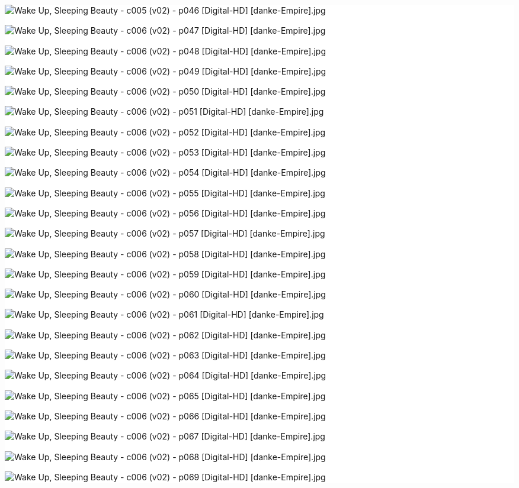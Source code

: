 ![Wake Up, Sleeping Beauty - c005 (v02) - p046 [Digital-HD] [danke-Empire].jpg](https://wx1.sinaimg.cn/large/6a9fdecagy1fnp042a5gzj21kw2901kx.jpg)

![Wake Up, Sleeping Beauty - c006 (v02) - p047 [Digital-HD] [danke-Empire].jpg](https://wx1.sinaimg.cn/large/6a9fdecagy1fnozzhwzhwj21kw2901kx.jpg)

![Wake Up, Sleeping Beauty - c006 (v02) - p048 [Digital-HD] [danke-Empire].jpg](https://wx1.sinaimg.cn/large/6a9fdecagy1fnozo4ytm9j21kw290ki8.jpg)

![Wake Up, Sleeping Beauty - c006 (v02) - p049 [Digital-HD] [danke-Empire].jpg](https://wx1.sinaimg.cn/large/6a9fdecagy1fnp03y4ez4j21kw290b29.jpg)

![Wake Up, Sleeping Beauty - c006 (v02) - p050 [Digital-HD] [danke-Empire].jpg](https://wx1.sinaimg.cn/large/6a9fdecagy1fnozyemwhpj21kw2907wh.jpg)

![Wake Up, Sleeping Beauty - c006 (v02) - p051 [Digital-HD] [danke-Empire].jpg](https://wx1.sinaimg.cn/large/6a9fdecagy1fnozsxcvdwj21kw2901kx.jpg)

![Wake Up, Sleeping Beauty - c006 (v02) - p052 [Digital-HD] [danke-Empire].jpg](https://wx1.sinaimg.cn/large/6a9fdecagy1fnozk8lbvoj21kw2907wh.jpg)

![Wake Up, Sleeping Beauty - c006 (v02) - p053 [Digital-HD] [danke-Empire].jpg](https://wx1.sinaimg.cn/large/6a9fdecagy1fnp01uaz8rj21kw2904qp.jpg)

![Wake Up, Sleeping Beauty - c006 (v02) - p054 [Digital-HD] [danke-Empire].jpg](https://wx1.sinaimg.cn/large/6a9fdecagy1fnozrr9yvhj21kw290qv5.jpg)

![Wake Up, Sleeping Beauty - c006 (v02) - p055 [Digital-HD] [danke-Empire].jpg](https://wx1.sinaimg.cn/large/6a9fdecagy1fnozzyfryuj21kw2907wh.jpg)

![Wake Up, Sleeping Beauty - c006 (v02) - p056 [Digital-HD] [danke-Empire].jpg](https://wx1.sinaimg.cn/large/6a9fdecagy1fnp038ofbjj21kw2901kx.jpg)

![Wake Up, Sleeping Beauty - c006 (v02) - p057 [Digital-HD] [danke-Empire].jpg](https://wx1.sinaimg.cn/large/6a9fdecagy1fnozj3sbjfj21kw290npd.jpg)

![Wake Up, Sleeping Beauty - c006 (v02) - p058 [Digital-HD] [danke-Empire].jpg](https://wx1.sinaimg.cn/large/6a9fdecagy1fnozvqgi1kj21kw290e81.jpg)

![Wake Up, Sleeping Beauty - c006 (v02) - p059 [Digital-HD] [danke-Empire].jpg](https://wx1.sinaimg.cn/large/6a9fdecagy1fnozq164ofj21kw290b29.jpg)

![Wake Up, Sleeping Beauty - c006 (v02) - p060 [Digital-HD] [danke-Empire].jpg](https://wx1.sinaimg.cn/large/6a9fdecagy1fnp01e229xj21kw2901kx.jpg)

![Wake Up, Sleeping Beauty - c006 (v02) - p061 [Digital-HD] [danke-Empire].jpg](https://wx1.sinaimg.cn/large/6a9fdecagy1fnozkq03yij21kw2907wh.jpg)

![Wake Up, Sleeping Beauty - c006 (v02) - p062 [Digital-HD] [danke-Empire].jpg](https://wx1.sinaimg.cn/large/6a9fdecagy1fnoztbagfsj21kw2904qp.jpg)

![Wake Up, Sleeping Beauty - c006 (v02) - p063 [Digital-HD] [danke-Empire].jpg](https://wx1.sinaimg.cn/large/6a9fdecagy1fnozy4kuq8j21kw2907wh.jpg)

![Wake Up, Sleeping Beauty - c006 (v02) - p064 [Digital-HD] [danke-Empire].jpg](https://wx1.sinaimg.cn/large/6a9fdecagy1fnoziu682tj21kw290nlu.jpg)

![Wake Up, Sleeping Beauty - c006 (v02) - p065 [Digital-HD] [danke-Empire].jpg](https://wx1.sinaimg.cn/large/6a9fdecagy1fnp03gpwvfj21kw290nip.jpg)

![Wake Up, Sleeping Beauty - c006 (v02) - p066 [Digital-HD] [danke-Empire].jpg](https://wx1.sinaimg.cn/large/6a9fdecagy1fnp00aruisj21kw2901kx.jpg)

![Wake Up, Sleeping Beauty - c006 (v02) - p067 [Digital-HD] [danke-Empire].jpg](https://wx1.sinaimg.cn/large/6a9fdecagy1fnozred8c1j21kw290e81.jpg)

![Wake Up, Sleeping Beauty - c006 (v02) - p068 [Digital-HD] [danke-Empire].jpg](https://wx1.sinaimg.cn/large/6a9fdecagy1fnp04rs3mmj21kw2904qp.jpg)

![Wake Up, Sleeping Beauty - c006 (v02) - p069 [Digital-HD] [danke-Empire].jpg](https://wx1.sinaimg.cn/large/6a9fdecagy1fnoznif6euj21kw290b29.jpg)
